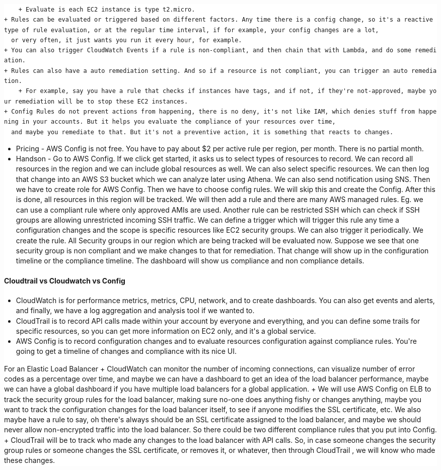 		+ Evaluate is each EC2 instance is type t2.micro.
	+ Rules can be evaluated or triggered based on different factors. Any time there is a config change, so it's a reactive type of rule evaluation, or at the regular time interval, if for example, your config changes are a lot,
	  or very often, it just wants you run it every hour, for example.
	+ You can also trigger CloudWatch Events if a rule is non-compliant, and then chain that with Lambda, and do some remediation.
 	+ Rules can also have a auto remediation setting. And so if a resource is not compliant, you can trigger an auto remediation.
 		+ For example, say you have a rule that checks if instances have tags, and if not, if they're not-approved, maybe your remediation will be to stop these EC2 instances.
 	+ Config Rules do not prevent actions from happening, there is no deny, it's not like IAM, which denies stuff from happening in your accounts. But it helps you evaluate the compliance of your resources over time,
 	  and maybe you remediate to that. But it's not a preventive action, it is something that reacts to changes.
+ Pricing - AWS Config is not free. You have to pay about $2 per active rule per region, per month. There is no partial month.
+ Handson - Go to AWS Config. If we click get started, it asks us to select types of resources to record. We can record all resources in the region and we can include global resources as well. We can also select specific 
  resources. We can then log that change into an AWS S3 bucket which we can analyze later using Athena. We can also send notification using SNS. Then we have to create role for AWS Config. Then we have to choose config rules.
  We will skip this and create the Config. After this is done, all resources in this region will be tracked. We will then add a rule and there are many AWS managed rules. Eg. we can use a compliant rule where only approved
  AMIs are used. Another rule can be restricted SSH which can check if SSH groups are allowing unrestricted incoming SSH traffic. We can define a trigger which will trigger this rule any time a configuration changes and the
  scope is specific resources like EC2 security groups. We can also trigger it periodically. We create the rule. All Security groups in our region which are being tracked will be evaluated now. Suppose we see that one security group
  is non compliant and we make changes to that for remediation. That change will show up in the configuration timeline or the compliance timeline. The dashboard will show us compliance and non compliance details. 


#### Cloudtrail vs Cloudwatch vs Config

+ CloudWatch is for performance metrics, metrics, CPU, network, and to create dashboards. You can also get events and alerts, and finally, we have a log aggregation and analysis tool if we wanted to.
+ CloudTrail is to record API calls made within your account by everyone and everything, and you can define some trails for specific resources, so you can get more information on EC2 only, and it's a global service.
+ AWS Config is to record configuration changes and to evaluate resources configuration against compliance rules. You're going to get a timeline of changes and compliance with its nice UI.

For an Elastic Load Balancer
	+ CloudWatch can monitor the number of incoming connections, can visualize number of error codes as a percentage over time, and maybe we can have a dashboard to get an idea of the load balancer performance,
	  maybe we can have a global dashboard if you have multiple load balancers for a global application.
	+ We will use AWS Config on ELB to track the security group rules for the load balancer, making sure no-one does anything fishy or changes anything, maybe you want to track the configuration 
	  changes for the load balancer itself, to see if anyone modifies the SSL certificate, etc. We also maybe have a rule to say, oh there's always should be an SSL certificate assigned to the load balancer,
	  and maybe we should never allow non-encrypted traffic into the load balancer. So there could be two different compliance rules that you put into Config.
	+ CloudTrail will be to track who made any changes to the load balancer with API calls. So, in case someone changes the security group rules or someone changes the SSL certificate, or removes it, or whatever,
	  then through CloudTrail , we will know who made these changes.
